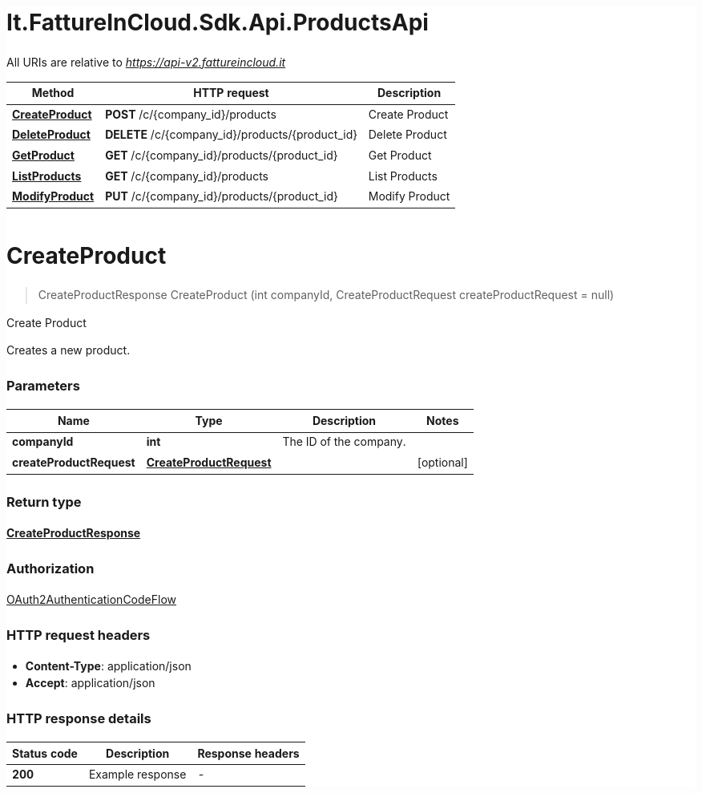 # It.FattureInCloud.Sdk.Api.ProductsApi

All URIs are relative to *https://api-v2.fattureincloud.it*

| Method | HTTP request | Description |
|--------|--------------|-------------|
| [**CreateProduct**](ProductsApi.md#createproduct) | **POST** /c/{company_id}/products | Create Product |
| [**DeleteProduct**](ProductsApi.md#deleteproduct) | **DELETE** /c/{company_id}/products/{product_id} | Delete Product |
| [**GetProduct**](ProductsApi.md#getproduct) | **GET** /c/{company_id}/products/{product_id} | Get Product |
| [**ListProducts**](ProductsApi.md#listproducts) | **GET** /c/{company_id}/products | List Products |
| [**ModifyProduct**](ProductsApi.md#modifyproduct) | **PUT** /c/{company_id}/products/{product_id} | Modify Product |

<a id="createproduct"></a>
# **CreateProduct**
> CreateProductResponse CreateProduct (int companyId, CreateProductRequest createProductRequest = null)

Create Product

Creates a new product.


### Parameters

| Name | Type | Description | Notes |
|------|------|-------------|-------|
| **companyId** | **int** | The ID of the company. |  |
| **createProductRequest** | [**CreateProductRequest**](CreateProductRequest.md) |  | [optional]  |

### Return type

[**CreateProductResponse**](CreateProductResponse.md)

### Authorization

[OAuth2AuthenticationCodeFlow](../README.md#OAuth2AuthenticationCodeFlow)

### HTTP request headers

 - **Content-Type**: application/json
 - **Accept**: application/json


### HTTP response details
| Status code | Description | Response headers |
|-------------|-------------|------------------|
| **200** | Example response |  -  |
